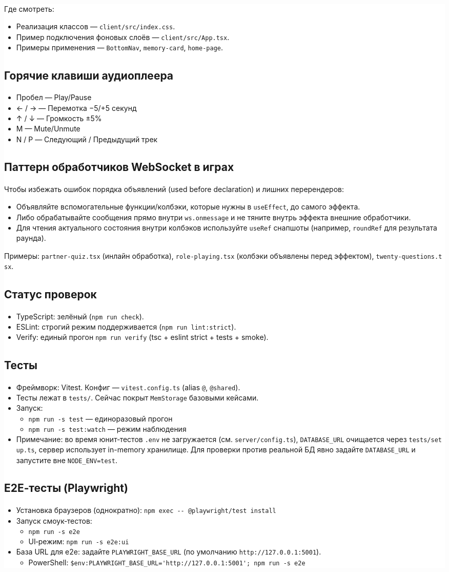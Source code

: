 Где смотреть:
- Реализация классов — `client/src/index.css`.
- Пример подключения фоновых слоёв — `client/src/App.tsx`.
- Примеры применения — `BottomNav`, `memory-card`, `home-page`.

## Горячие клавиши аудиоплеера

- Пробел — Play/Pause
- ← / → — Перемотка −5/+5 секунд
- ↑ / ↓ — Громкость ±5%
- M — Mute/Unmute
- N / P — Следующий / Предыдущий трек

## Паттерн обработчиков WebSocket в играх

Чтобы избежать ошибок порядка объявлений (used before declaration) и лишних перерендеров:
- Объявляйте вспомогательные функции/колбэки, которые нужны в `useEffect`, до самого эффекта.
- Либо обрабатывайте сообщения прямо внутри `ws.onmessage` и не тяните внутрь эффекта внешние обработчики.
- Для чтения актуального состояния внутри колбэков используйте `useRef` снапшоты (например, `roundRef` для результата раунда).

Примеры: `partner-quiz.tsx` (инлайн обработка), `role-playing.tsx` (колбэки объявлены перед эффектом), `twenty-questions.tsx`.

## Статус проверок

- TypeScript: зелёный (`npm run check`).
- ESLint: строгий режим поддерживается (`npm run lint:strict`).
- Verify: единый прогон `npm run verify` (tsc + eslint strict + tests + smoke).

## Тесты

- Фреймворк: Vitest. Конфиг — `vitest.config.ts` (alias `@`, `@shared`).
- Тесты лежат в `tests/`. Сейчас покрыт `MemStorage` базовыми кейсами.
- Запуск:
  - `npm run -s test` — единоразовый прогон
  - `npm run -s test:watch` — режим наблюдения
 - Примечание: во время юнит‑тестов `.env` не загружается (см. `server/config.ts`), `DATABASE_URL` очищается через `tests/setup.ts`, сервер использует in-memory хранилище. Для проверки против реальной БД явно задайте `DATABASE_URL` и запустите вне `NODE_ENV=test`.

## E2E‑тесты (Playwright)

- Установка браузеров (однократно): `npm exec -- @playwright/test install`
- Запуск смоук‑тестов:
  - `npm run -s e2e`
  - UI‑режим: `npm run -s e2e:ui`
- База URL для e2e: задайте `PLAYWRIGHT_BASE_URL` (по умолчанию `http://127.0.0.1:5001`).
  - PowerShell: `$env:PLAYWRIGHT_BASE_URL='http://127.0.0.1:5001'; npm run -s e2e`
